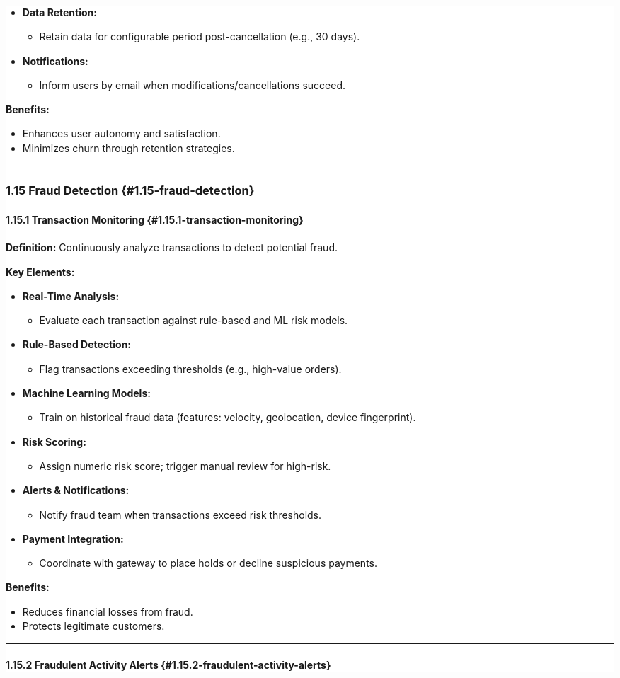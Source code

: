 
* **Data Retention:**  
    
  * Retain data for configurable period post-cancellation (e.g., 30 days).


* **Notifications:**  
    
  * Inform users by email when modifications/cancellations succeed.

**Benefits:**

* Enhances user autonomy and satisfaction.  
* Minimizes churn through retention strategies.

---

### 1.15 Fraud Detection {#1.15-fraud-detection}

#### 1.15.1 Transaction Monitoring {#1.15.1-transaction-monitoring}

**Definition:** Continuously analyze transactions to detect potential fraud.

**Key Elements:**

* **Real-Time Analysis:**  
    
  * Evaluate each transaction against rule-based and ML risk models.


* **Rule-Based Detection:**  
    
  * Flag transactions exceeding thresholds (e.g., high-value orders).


* **Machine Learning Models:**  
    
  * Train on historical fraud data (features: velocity, geolocation, device fingerprint).


* **Risk Scoring:**  
    
  * Assign numeric risk score; trigger manual review for high-risk.


* **Alerts & Notifications:**  
    
  * Notify fraud team when transactions exceed risk thresholds.


* **Payment Integration:**  
    
  * Coordinate with gateway to place holds or decline suspicious payments.

**Benefits:**

* Reduces financial losses from fraud.  
* Protects legitimate customers.

---

#### 1.15.2 Fraudulent Activity Alerts {#1.15.2-fraudulent-activity-alerts}
